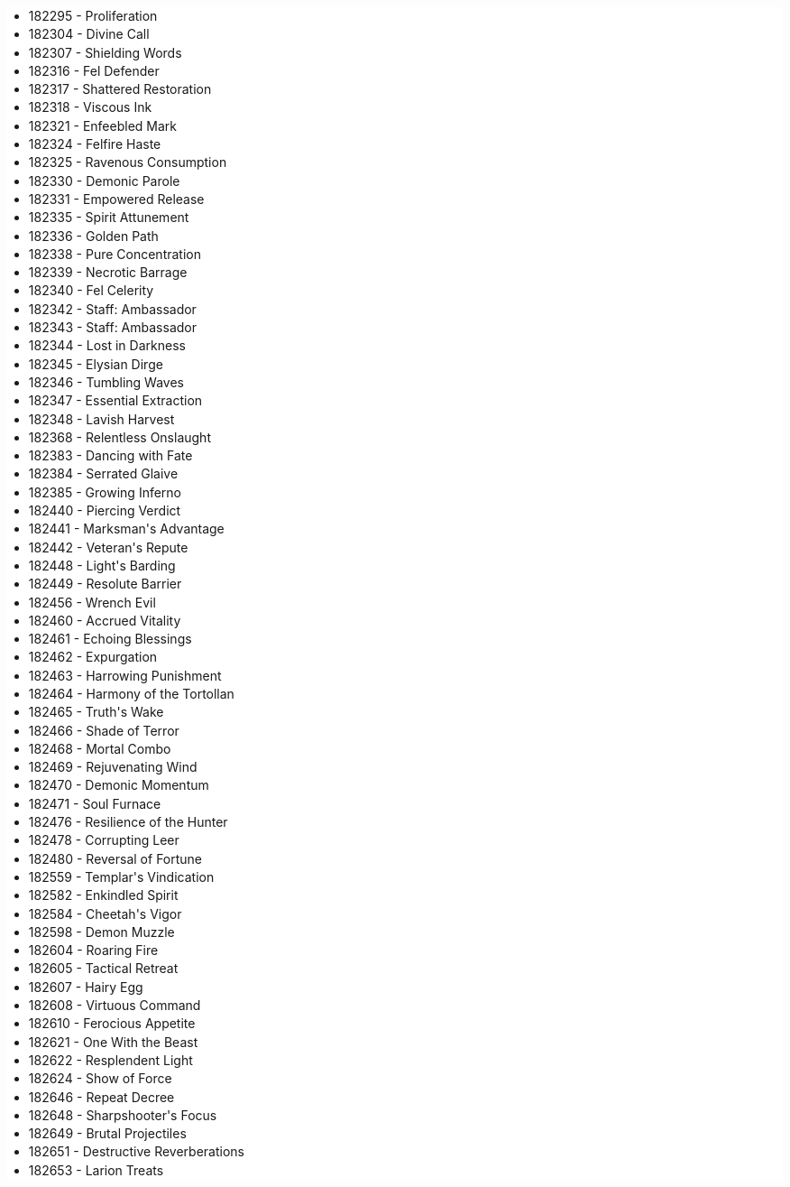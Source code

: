 * 182295 - Proliferation
* 182304 - Divine Call
* 182307 - Shielding Words
* 182316 - Fel Defender
* 182317 - Shattered Restoration
* 182318 - Viscous Ink
* 182321 - Enfeebled Mark
* 182324 - Felfire Haste
* 182325 - Ravenous Consumption
* 182330 - Demonic Parole
* 182331 - Empowered Release
* 182335 - Spirit Attunement
* 182336 - Golden Path
* 182338 - Pure Concentration
* 182339 - Necrotic Barrage
* 182340 - Fel Celerity
* 182342 - Staff: Ambassador
* 182343 - Staff: Ambassador
* 182344 - Lost in Darkness
* 182345 - Elysian Dirge
* 182346 - Tumbling Waves
* 182347 - Essential Extraction
* 182348 - Lavish Harvest
* 182368 - Relentless Onslaught
* 182383 - Dancing with Fate
* 182384 - Serrated Glaive
* 182385 - Growing Inferno
* 182440 - Piercing Verdict
* 182441 - Marksman's Advantage
* 182442 - Veteran's Repute
* 182448 - Light's Barding
* 182449 - Resolute Barrier
* 182456 - Wrench Evil
* 182460 - Accrued Vitality
* 182461 - Echoing Blessings
* 182462 - Expurgation
* 182463 - Harrowing Punishment
* 182464 - Harmony of the Tortollan
* 182465 - Truth's Wake
* 182466 - Shade of Terror
* 182468 - Mortal Combo
* 182469 - Rejuvenating Wind
* 182470 - Demonic Momentum
* 182471 - Soul Furnace
* 182476 - Resilience of the Hunter
* 182478 - Corrupting Leer
* 182480 - Reversal of Fortune
* 182559 - Templar's Vindication
* 182582 - Enkindled Spirit
* 182584 - Cheetah's Vigor
* 182598 - Demon Muzzle
* 182604 - Roaring Fire
* 182605 - Tactical Retreat
* 182607 - Hairy Egg
* 182608 - Virtuous Command
* 182610 - Ferocious Appetite
* 182621 - One With the Beast
* 182622 - Resplendent Light
* 182624 - Show of Force
* 182646 - Repeat Decree
* 182648 - Sharpshooter's Focus
* 182649 - Brutal Projectiles
* 182651 - Destructive Reverberations
* 182653 - Larion Treats
